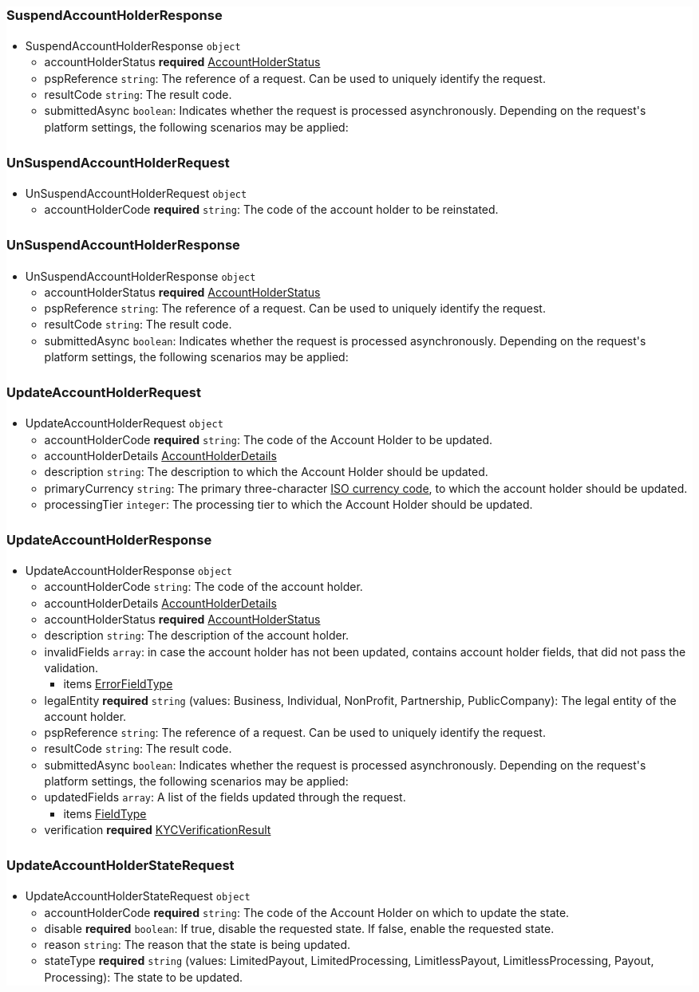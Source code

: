 ### SuspendAccountHolderResponse
* SuspendAccountHolderResponse `object`
  * accountHolderStatus **required** [AccountHolderStatus](#accountholderstatus)
  * pspReference `string`: The reference of a request. Can be used to uniquely identify the request.
  * resultCode `string`: The result code.
  * submittedAsync `boolean`: Indicates whether the request is processed asynchronously. Depending on the request's platform settings, the following scenarios may be applied:

### UnSuspendAccountHolderRequest
* UnSuspendAccountHolderRequest `object`
  * accountHolderCode **required** `string`: The code of the account holder to be reinstated.

### UnSuspendAccountHolderResponse
* UnSuspendAccountHolderResponse `object`
  * accountHolderStatus **required** [AccountHolderStatus](#accountholderstatus)
  * pspReference `string`: The reference of a request. Can be used to uniquely identify the request.
  * resultCode `string`: The result code.
  * submittedAsync `boolean`: Indicates whether the request is processed asynchronously. Depending on the request's platform settings, the following scenarios may be applied:

### UpdateAccountHolderRequest
* UpdateAccountHolderRequest `object`
  * accountHolderCode **required** `string`: The code of the Account Holder to be updated.
  * accountHolderDetails [AccountHolderDetails](#accountholderdetails)
  * description `string`: The description to which the Account Holder should be updated.
  * primaryCurrency `string`: The primary three-character [ISO currency code](https://docs.adyen.com/development-resources/currency-codes), to which the account holder should be updated.
  * processingTier `integer`: The processing tier to which the Account Holder should be updated.

### UpdateAccountHolderResponse
* UpdateAccountHolderResponse `object`
  * accountHolderCode `string`: The code of the account holder.
  * accountHolderDetails [AccountHolderDetails](#accountholderdetails)
  * accountHolderStatus **required** [AccountHolderStatus](#accountholderstatus)
  * description `string`: The description of the account holder.
  * invalidFields `array`: in case the account holder has not been updated, contains account holder fields, that did not pass the validation.
    * items [ErrorFieldType](#errorfieldtype)
  * legalEntity **required** `string` (values: Business, Individual, NonProfit, Partnership, PublicCompany): The legal entity of the account holder.
  * pspReference `string`: The reference of a request. Can be used to uniquely identify the request.
  * resultCode `string`: The result code.
  * submittedAsync `boolean`: Indicates whether the request is processed asynchronously. Depending on the request's platform settings, the following scenarios may be applied:
  * updatedFields `array`: A list of the fields updated through the request.
    * items [FieldType](#fieldtype)
  * verification **required** [KYCVerificationResult](#kycverificationresult)

### UpdateAccountHolderStateRequest
* UpdateAccountHolderStateRequest `object`
  * accountHolderCode **required** `string`: The code of the Account Holder on which to update the state.
  * disable **required** `boolean`: If true, disable the requested state.  If false, enable the requested state.
  * reason `string`: The reason that the state is being updated.
  * stateType **required** `string` (values: LimitedPayout, LimitedProcessing, LimitlessPayout, LimitlessProcessing, Payout, Processing): The state to be updated.
